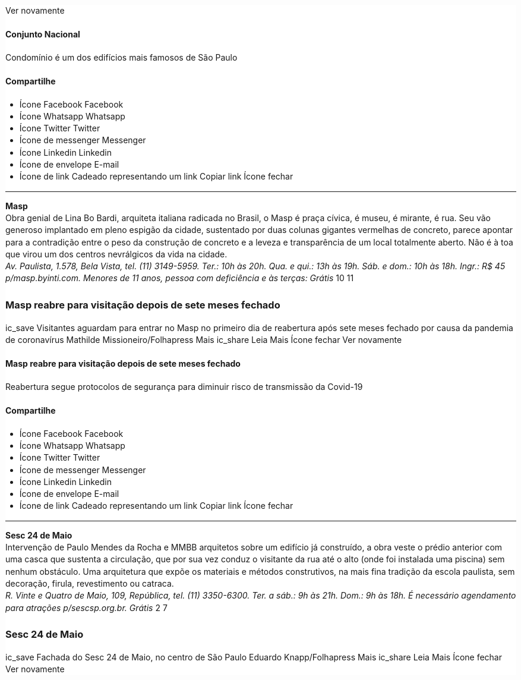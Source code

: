 Ver novamente 
#### Conjunto Nacional 
Condomínio é um dos edifícios mais famosos de São Paulo
#### Compartilhe
  * Ícone Facebook Facebook
  * Ícone Whatsapp Whatsapp
  * Ícone Twitter Twitter
  * Ícone de messenger Messenger
  * Ícone Linkedin Linkedin
  * Ícone de envelope E-mail
  * Ícone de link Cadeado representando um link Copiar link Ícone fechar


* * *
**Masp**  
Obra genial de Lina Bo Bardi, arquiteta italiana radicada no Brasil, o Masp é praça cívica, é museu, é mirante, é rua. Seu vão generoso implantado em pleno espigão da cidade, sustentado por duas colunas gigantes vermelhas de concreto, parece apontar para a contradição entre o peso da construção de concreto e a leveza e transparência de um local totalmente aberto. Não é à toa que virou um dos centros nevrálgicos da vida na cidade.  
_Av. Paulista, 1.578, Bela Vista, tel. (11) 3149-5959. Ter.: 10h às 20h. Qua. e qui.: 13h às 19h. Sáb. e dom.: 10h às 18h. Ingr.: R$ 45 p/masp.byinti.com. Menores de 11 anos, pessoa com deficiência e às terças: Grátis_
10 11
### Masp reabre para visitação depois de sete meses fechado
ic_save
Visitantes aguardam para entrar no Masp no primeiro dia de reabertura após sete meses fechado por causa da pandemia de coronavírus Mathilde Missioneiro/Folhapress Mais 
ic_share
Leia Mais
Ícone fechar
Ver novamente 
#### Masp reabre para visitação depois de sete meses fechado 
Reabertura segue protocolos de segurança para diminuir risco de transmissão da Covid-19
#### Compartilhe
  * Ícone Facebook Facebook
  * Ícone Whatsapp Whatsapp
  * Ícone Twitter Twitter
  * Ícone de messenger Messenger
  * Ícone Linkedin Linkedin
  * Ícone de envelope E-mail
  * Ícone de link Cadeado representando um link Copiar link Ícone fechar


* * *
**Sesc 24 de Maio**  
Intervenção de Paulo Mendes da Rocha e MMBB arquitetos sobre um edifício já construído, a obra veste o prédio anterior com uma casca que sustenta a circulação, que por sua vez conduz o visitante da rua até o alto (onde foi instalada uma piscina) sem nenhum obstáculo. Uma arquitetura que expõe os materiais e métodos construtivos, na mais fina tradição da escola paulista, sem decoração, firula, revestimento ou catraca.  
_R. Vinte e Quatro de Maio, 109, República, tel. (11) 3350-6300. Ter. a sáb.: 9h às 21h. Dom.: 9h às 18h. É necessário agendamento para atrações p/sescsp.org.br. Grátis_
2 7
### Sesc 24 de Maio
ic_save
Fachada do Sesc 24 de Maio, no centro de São Paulo Eduardo Knapp/Folhapress Mais 
ic_share
Leia Mais
Ícone fechar
Ver novamente 